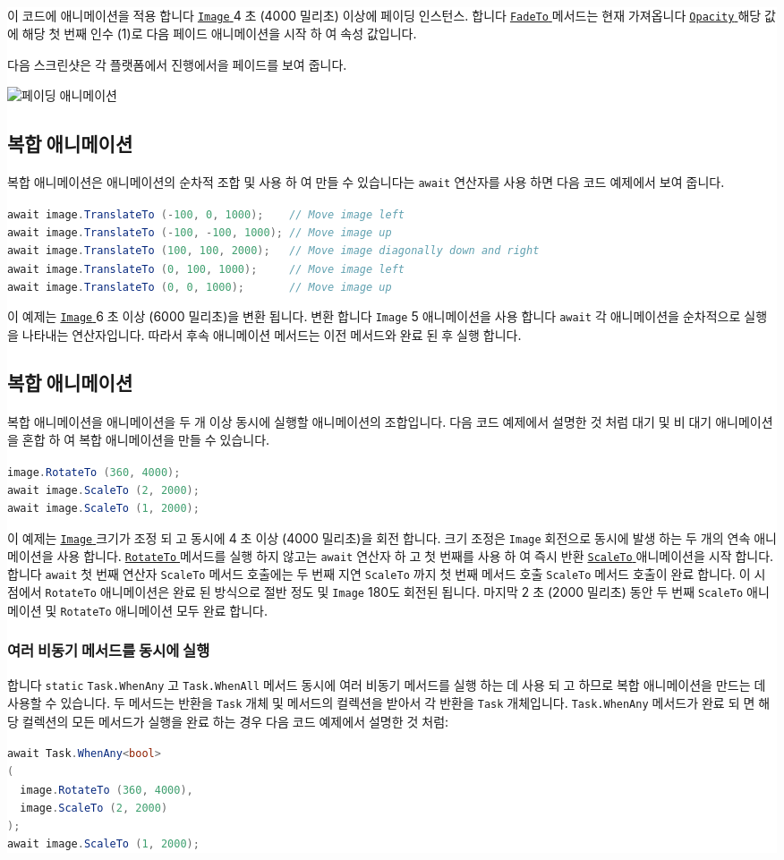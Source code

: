 이 코드에 애니메이션을 적용 합니다 [ `Image` ](xref:Xamarin.Forms.Image) 4 초 (4000 밀리초) 이상에 페이딩 인스턴스. 합니다 [ `FadeTo` ](xref:Xamarin.Forms.ViewExtensions.FadeTo(Xamarin.Forms.VisualElement,System.Double,System.UInt32,Xamarin.Forms.Easing)) 메서드는 현재 가져옵니다 [ `Opacity` ](xref:Xamarin.Forms.VisualElement.Opacity) 해당 값에 해당 첫 번째 인수 (1)로 다음 페이드 애니메이션을 시작 하 여 속성 값입니다.

다음 스크린샷은 각 플랫폼에서 진행에서을 페이드를 보여 줍니다.

![](simple-images/fadeto.png "페이딩 애니메이션")

<a name="compound" />

## <a name="compound-animations"></a>복합 애니메이션

복합 애니메이션은 애니메이션의 순차적 조합 및 사용 하 여 만들 수 있습니다는 `await` 연산자를 사용 하면 다음 코드 예제에서 보여 줍니다.

```csharp
await image.TranslateTo (-100, 0, 1000);    // Move image left
await image.TranslateTo (-100, -100, 1000); // Move image up
await image.TranslateTo (100, 100, 2000);   // Move image diagonally down and right
await image.TranslateTo (0, 100, 1000);     // Move image left
await image.TranslateTo (0, 0, 1000);       // Move image up
```

이 예제는 [ `Image` ](xref:Xamarin.Forms.Image) 6 초 이상 (6000 밀리초)을 변환 됩니다. 변환 합니다 `Image` 5 애니메이션을 사용 합니다 `await` 각 애니메이션을 순차적으로 실행을 나타내는 연산자입니다. 따라서 후속 애니메이션 메서드는 이전 메서드와 완료 된 후 실행 합니다.

<a name="composite" />

## <a name="composite-animations"></a>복합 애니메이션

복합 애니메이션을 애니메이션을 두 개 이상 동시에 실행할 애니메이션의 조합입니다. 다음 코드 예제에서 설명한 것 처럼 대기 및 비 대기 애니메이션을 혼합 하 여 복합 애니메이션을 만들 수 있습니다.

```csharp
image.RotateTo (360, 4000);
await image.ScaleTo (2, 2000);
await image.ScaleTo (1, 2000);
```

이 예제는 [ `Image` ](xref:Xamarin.Forms.Image) 크기가 조정 되 고 동시에 4 초 이상 (4000 밀리초)을 회전 합니다. 크기 조정은 `Image` 회전으로 동시에 발생 하는 두 개의 연속 애니메이션을 사용 합니다. [ `RotateTo` ](xref:Xamarin.Forms.ViewExtensions.RotateTo(Xamarin.Forms.VisualElement,System.Double,System.UInt32,Xamarin.Forms.Easing)) 메서드를 실행 하지 않고는 `await` 연산자 하 고 첫 번째를 사용 하 여 즉시 반환 [ `ScaleTo` ](xref:Xamarin.Forms.VisualElement.Scale) 애니메이션을 시작 합니다. 합니다 `await` 첫 번째 연산자 `ScaleTo` 메서드 호출에는 두 번째 지연 `ScaleTo` 까지 첫 번째 메서드 호출 `ScaleTo` 메서드 호출이 완료 합니다. 이 시점에서 `RotateTo` 애니메이션은 완료 된 방식으로 절반 정도 및 `Image` 180도 회전된 됩니다. 마지막 2 초 (2000 밀리초) 동안 두 번째 `ScaleTo` 애니메이션 및 `RotateTo` 애니메이션 모두 완료 합니다.

### <a name="running-multiple-asynchronous-methods-concurrently"></a>여러 비동기 메서드를 동시에 실행

합니다 `static` `Task.WhenAny` 고 `Task.WhenAll` 메서드 동시에 여러 비동기 메서드를 실행 하는 데 사용 되 고 하므로 복합 애니메이션을 만드는 데 사용할 수 있습니다. 두 메서드는 반환을 `Task` 개체 및 메서드의 컬렉션을 받아서 각 반환을 `Task` 개체입니다. `Task.WhenAny` 메서드가 완료 되 면 해당 컬렉션의 모든 메서드가 실행을 완료 하는 경우 다음 코드 예제에서 설명한 것 처럼:

```csharp
await Task.WhenAny<bool>
(
  image.RotateTo (360, 4000),
  image.ScaleTo (2, 2000)
);
await image.ScaleTo (1, 2000);
```
